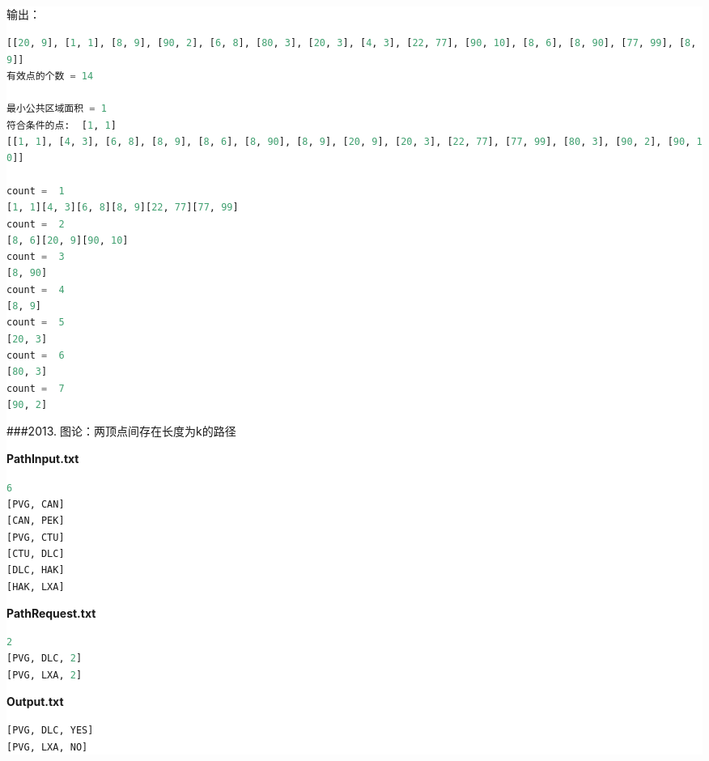 输出：

```python
[[20, 9], [1, 1], [8, 9], [90, 2], [6, 8], [80, 3], [20, 3], [4, 3], [22, 77], [90, 10], [8, 6], [8, 90], [77, 99], [8, 9]]
有效点的个数 = 14

最小公共区域面积 = 1
符合条件的点:  [1, 1]
[[1, 1], [4, 3], [6, 8], [8, 9], [8, 6], [8, 90], [8, 9], [20, 9], [20, 3], [22, 77], [77, 99], [80, 3], [90, 2], [90, 10]]

count =  1
[1, 1][4, 3][6, 8][8, 9][22, 77][77, 99]
count =  2
[8, 6][20, 9][90, 10]
count =  3
[8, 90]
count =  4
[8, 9]
count =  5
[20, 3]
count =  6
[80, 3]
count =  7
[90, 2]
```

###2013. 图论：两顶点间存在长度为k的路径

**PathInput.txt**

````python
6
[PVG, CAN]
[CAN, PEK]
[PVG, CTU]
[CTU, DLC]
[DLC, HAK]
[HAK, LXA]
````

**PathRequest.txt**

```python
2
[PVG, DLC, 2]
[PVG, LXA, 2]
```

**Output.txt**

```python
[PVG, DLC, YES]
[PVG, LXA, NO]
```
